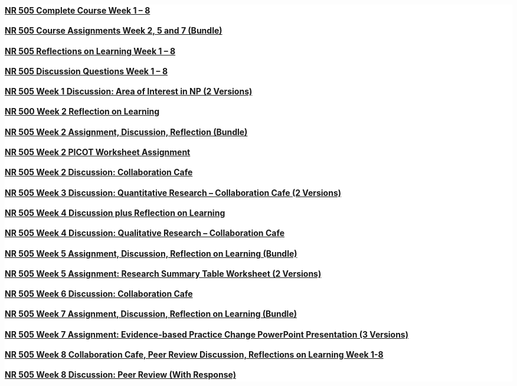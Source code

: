 **[NR 505 Complete Course Week 1 – 8](https://nursingschooltutors.com/get-quote/ "https://nursingschooltutors.com/get-quote/")**

**[NR 505 Course Assignments Week 2, 5 and 7 (Bundle)](https://nursingschooltutors.com/get-quote/ "https://nursingschooltutors.com/get-quote/")**

**[NR 505 Reflections on Learning Week 1 – 8](https://nursingschooltutors.com/get-quote/ "https://nursingschooltutors.com/get-quote/")**

**[NR 505 Discussion Questions Week 1 – 8](https://nursingschooltutors.com/get-quote/ "https://nursingschooltutors.com/get-quote/")**

**[NR 505 Week 1 Discussion: Area of Interest in NP (2 Versions)](https://nursingschooltutors.com/get-quote/ "https://nursingschooltutors.com/get-quote/")**

**[NR 500 Week 2 Reflection on Learning](https://nursingschooltutors.com/get-quote/ "https://nursingschooltutors.com/get-quote/")**

**[NR 505 Week 2 Assignment, Discussion, Reflection (Bundle)](https://nursingschooltutors.com/get-quote/ "https://nursingschooltutors.com/get-quote/")**

**[NR 505 Week 2 PICOT Worksheet Assignment](https://nursingschooltutors.com/get-quote/ "https://nursingschooltutors.com/get-quote/")**

**[NR 505 Week 2 Discussion: Collaboration Cafe](https://nursingschooltutors.com/get-quote/ "https://nursingschooltutors.com/get-quote/")**

**[NR 505 Week 3 Discussion: Quantitative Research – Collaboration Cafe (2 Versions)](https://nursingschooltutors.com/get-quote/ "https://nursingschooltutors.com/get-quote/")**

**[NR 505 Week 4 Discussion plus Reflection on Learning](https://nursingschooltutors.com/get-quote/ "https://nursingschooltutors.com/get-quote/")**

**[NR 505 Week 4 Discussion: Qualitative Research – Collaboration Cafe](https://nursingschooltutors.com/get-quote/ "https://nursingschooltutors.com/get-quote/")**

**[NR 505 Week 5 Assignment, Discussion, Reflection on Learning (Bundle)](https://nursingschooltutors.com/get-quote/ "https://nursingschooltutors.com/get-quote/")**

**[NR 505 Week 5 Assignment: Research Summary Table Worksheet (2 Versions)](https://nursingschooltutors.com/get-quote/ "https://nursingschooltutors.com/get-quote/")**

**[NR 505 Week 6 Discussion: Collaboration Cafe](https://nursingschooltutors.com/get-quote/ "https://nursingschooltutors.com/get-quote/")**

**[NR 505 Week 7 Assignment, Discussion, Reflection on Learning (Bundle)](https://nursingschooltutors.com/get-quote/ "https://nursingschooltutors.com/get-quote/")**

**[NR 505 Week 7 Assignment: Evidence-based Practice Change PowerPoint Presentation (3 Versions)](https://nursingschooltutors.com/get-quote/ "https://nursingschooltutors.com/get-quote/")**

**[NR 505 Week 8 Collaboration Cafe, Peer Review Discussion, Reflections on Learning Week 1-8](https://nursingschooltutors.com/get-quote/ "https://nursingschooltutors.com/get-quote/")**

**[NR 505 Week 8 Discussion: Peer Review (With Response)](https://nursingschooltutors.com/get-quote/ "https://nursingschooltutors.com/get-quote/")**
